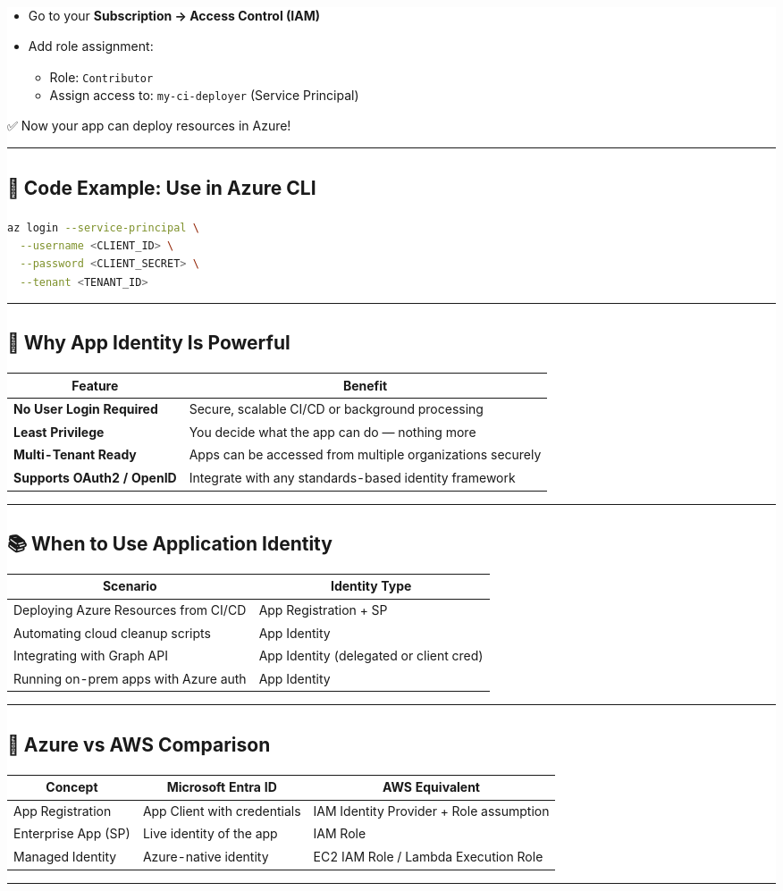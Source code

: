 - Go to your **Subscription → Access Control (IAM)**
- Add role assignment:

  - Role: `Contributor`
  - Assign access to: `my-ci-deployer` (Service Principal)

✅ Now your app can deploy resources in Azure!

---

## 🧪 Code Example: Use in Azure CLI

```bash
az login --service-principal \
  --username <CLIENT_ID> \
  --password <CLIENT_SECRET> \
  --tenant <TENANT_ID>
```

---

## 🔐 Why App Identity Is Powerful

| Feature                      | Benefit                                                   |
| ---------------------------- | --------------------------------------------------------- |
| **No User Login Required**   | Secure, scalable CI/CD or background processing           |
| **Least Privilege**          | You decide what the app can do — nothing more             |
| **Multi-Tenant Ready**       | Apps can be accessed from multiple organizations securely |
| **Supports OAuth2 / OpenID** | Integrate with any standards-based identity framework     |

---

## 📚 When to Use Application Identity

| Scenario                             | Identity Type                           |
| ------------------------------------ | --------------------------------------- |
| Deploying Azure Resources from CI/CD | App Registration + SP                   |
| Automating cloud cleanup scripts     | App Identity                            |
| Integrating with Graph API           | App Identity (delegated or client cred) |
| Running on-prem apps with Azure auth | App Identity                            |

---

## 🔁 Azure vs AWS Comparison

| Concept             | Microsoft Entra ID          | AWS Equivalent                          |
| ------------------- | --------------------------- | --------------------------------------- |
| App Registration    | App Client with credentials | IAM Identity Provider + Role assumption |
| Enterprise App (SP) | Live identity of the app    | IAM Role                                |
| Managed Identity    | Azure-native identity       | EC2 IAM Role / Lambda Execution Role    |

---